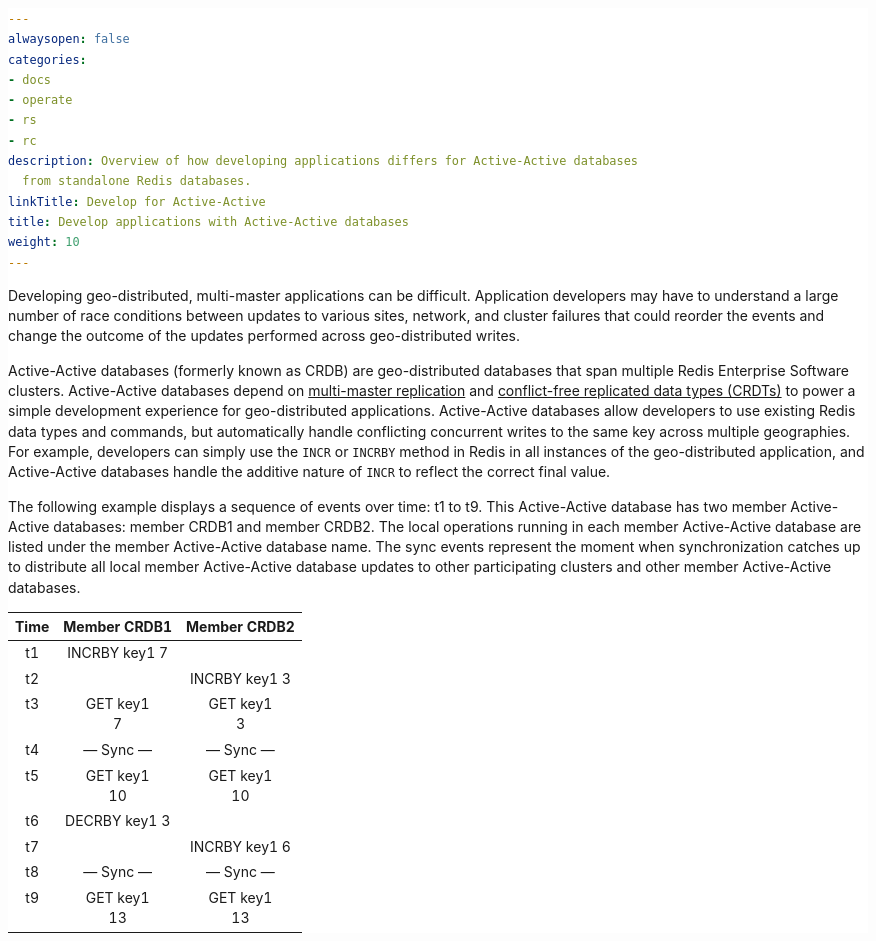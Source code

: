 ```yaml
---
alwaysopen: false
categories:
- docs
- operate
- rs
- rc
description: Overview of how developing applications differs for Active-Active databases
  from standalone Redis databases.
linkTitle: Develop for Active-Active
title: Develop applications with Active-Active databases
weight: 10
---
```

Developing geo-distributed, multi-master applications can be difficult.
Application developers may have to understand a large number of race
conditions between updates to various sites, network, and cluster
failures that could reorder the events and change the outcome of the
updates performed across geo-distributed writes.

Active-Active databases (formerly known as CRDB) are geo-distributed databases that span multiple Redis Enterprise Software clusters.
Active-Active databases depend on [multi-master replication](https://en.wikipedia.org/wiki/Multi-master_replication) and [conflict-free
replicated data types (CRDTs)](https://en.wikipedia.org/wiki/Conflict-free_replicated_data_type) to power a simple development experience
for geo-distributed applications. Active-Active databases allow developers to use existing
Redis data types and commands, but automatically handle conflicting concurrent writes to the same key
across multiple geographies. For example, developers can simply use the
`INCR` or `INCRBY` method in Redis in all instances of the geo-distributed
application, and Active-Active databases handle the additive nature of `INCR` to reflect the
correct final value.

The following example displays a sequence of events
over time: t1 to t9. This Active-Active database has two member Active-Active databases: member CRDB1 and
member CRDB2. The local operations running in each member Active-Active database are
listed under the member Active-Active database name. The sync events represent the moment
when synchronization catches up to distribute all local member Active-Active database
updates to other participating clusters and other member Active-Active databases.

|  **Time** | **Member CRDB1** | **Member CRDB2** |
|  :------: | :------: | :------: |
|  t1 | INCRBY key1 7 |  |
|  t2 |  | INCRBY key1 3 |
|  t3 | GET key1<br/>7 | GET key1<br/>3 |
|  t4 | — Sync — | — Sync — |
|  t5 | GET key1<br/>10 | GET key1<br/>10 |
|  t6 | DECRBY key1 3 |  |
|  t7 |  | INCRBY key1 6 |
|  t8 | — Sync — | — Sync — |
|  t9 | GET key1<br/>13 | GET key1<br/>13 |
